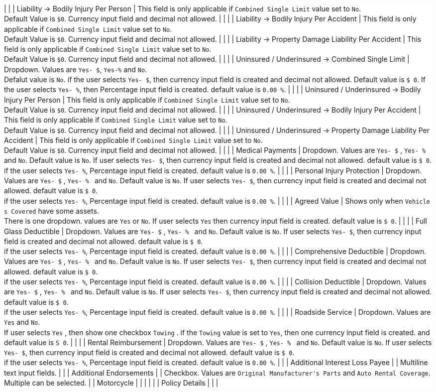 |                   |                                | Liability -> Bodily Injury Per Person                        | This field is only applicable if `Combined Single Limit` value set to `No`. <br />Default Value is `$0`. Currency input field and decimal not allowed. |
|                   |                                | Liability -> Bodily Injury Per Accident                      | This field is only applicable if `Combined Single Limit` value set to `No`. <br />Default Value is `$0`. Currency input field and decimal not allowed. |
|                   |                                | Liability -> Property Damage Liability Per Accident          | This field is only applicable if `Combined Single Limit` value set to `No`. <br />Default Value is `$0`. Currency input field and decimal not allowed. |
|                   |                                | Uninsured / Underinsured -> Combined Single Limit            | Dropdown. Values are `Yes- $`, `Yes-%` and `No`. <br /> Defalut value is `No`. if the user selects `Yes- $`, then currency input field is created and decimal not allowed. Default value is `$ 0`. If the user selects `Yes- %`, then Percentage input field is created. default value is `0.00 %`. |
|                   |                                | Uninsured / Underinsured -> Bodily Injury Per Person         | This field is only applicable if `Combined Single Limit` value set to `No`. <br />Default Value is `$0`. Currency input field and decimal not allowed. |
|                   |                                | Uninsured / Underinsured -> Bodily Injury Per Accident       | This field is only applicable if `Combined Single Limit` value set to `No`. <br />Default Value is `$0`. Currency input field and decimal not allowed. |
|                   |                                | Uninsured / Underinsured -> Property Damage Liability Per Accident | This field is only applicable if `Combined Single Limit` value set to `No`. <br />Default Value is `$0`. Currency input field and decimal not allowed. |
|                   |                                | Medical Payments                                             | Dropdown. Values are `Yes- $` , `Yes- % ` and `No`. Default value is `No`. If user selects `Yes- $`, then currency input field is created and decimal not allowed. default value is `$ 0`. <br />if the user selects `Yes- %`, Percentage input field is created. default value is `0.00 %`. |
|                   |                                | Personal Injury Protection                                   | Dropdown. Values are `Yes- $` , `Yes- % ` and `No`. Default value is `No`. If user selects `Yes- $`, then currency input field is created and decimal not allowed. default value is `$ 0`. <br />if the user selects `Yes- %`, Percentage input field is created. default value is `0.00 %`. |
|                   |                                | Agreed Value                                                 | Shows only when `Vehicles Covered` have some assets.<br />There is one dropdown. values are `Yes` or `No`. If user selects `Yes` then currency input field is created. default value is `$ 0`. |
|                   |                                | Full Glass Deductible                                        | Dropdown. Values are `Yes- $` , `Yes- % ` and `No`. Default value is `No`. If user selects `Yes- $`, then currency input field is created and decimal not allowed. default value is `$ 0`. <br />if the user selects `Yes- %`, Percentage input field is created. default value is `0.00 %`. |
|                   |                                | Comprehensive Deductible                                     | Dropdown. Values are `Yes- $` , `Yes- % ` and `No`. Default value is `No`. If user selects `Yes- $`, then currency input field is created and decimal not allowed. default value is `$ 0`. <br />if the user selects `Yes- %`, Percentage input field is created. default value is `0.00 %`. |
|                   |                                | Collision Deductible                                         | Dropdown. Values are `Yes- $` , `Yes- % ` and `No`. Default value is `No`. If user selects `Yes- $`, then currency input field is created and decimal not allowed. default value is `$ 0`. <br />if the user selects `Yes- %`, Percentage input field is created. default value is `0.00 %`. |
|                   |                                | Roadside Service                                             | Dropdown. Values are `Yes` and `No`.<br />If user selects `Yes` , then show one checkbox `Towing` . if the `Towing` value is set to `Yes`, then one currency input field is created. and default value is `S 0`. |
|                   |                                | Rental Reimbursement                                         | Dropdown. Values are `Yes- $` , `Yes- % ` and `No`. Default value is `No`. If user selects `Yes- $`, then currency input field is created and decimal not allowed. default value is `$ 0`. <br />if the user selects `Yes- %`, Percentage input field is created. default value is `0.00 %`. |
|                   | Additional Interest Loss Payee |                                                              | Multiline text input fields.                                 |
|                   | Additional Endorsements        |                                                              | Checkbox. Values are `Original Manufacturer's Parts` and `Auto Rental Coverage`.  Multiple can be selected. |
| Motorcycle        |                                |                                                              |                                                              |
|                   | Policy Details                 |                                                              |                                                              |